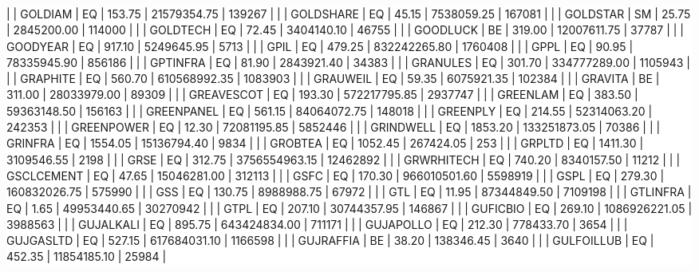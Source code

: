 |  | GOLDIAM | EQ | 153.75 | 21579354.75 | 139267 |
|  | GOLDSHARE | EQ | 45.15 | 7538059.25 | 167081 |
|  | GOLDSTAR | SM | 25.75 | 2845200.00 | 114000 |
|  | GOLDTECH | EQ | 72.45 | 3404140.10 | 46755 |
|  | GOODLUCK | BE | 319.00 | 12007611.75 | 37787 |
|  | GOODYEAR | EQ | 917.10 | 5249645.95 | 5713 |
|  | GPIL | EQ | 479.25 | 832242265.80 | 1760408 |
|  | GPPL | EQ | 90.95 | 78335945.90 | 856186 |
|  | GPTINFRA | EQ | 81.90 | 2843921.40 | 34383 |
|  | GRANULES | EQ | 301.70 | 334777289.00 | 1105943 |
|  | GRAPHITE | EQ | 560.70 | 610568992.35 | 1083903 |
|  | GRAUWEIL | EQ | 59.35 | 6075921.35 | 102384 |
|  | GRAVITA | BE | 311.00 | 28033979.00 | 89309 |
|  | GREAVESCOT | EQ | 193.30 | 572217795.85 | 2937747 |
|  | GREENLAM | EQ | 383.50 | 59363148.50 | 156163 |
|  | GREENPANEL | EQ | 561.15 | 84064072.75 | 148018 |
|  | GREENPLY | EQ | 214.55 | 52314063.20 | 242353 |
|  | GREENPOWER | EQ | 12.30 | 72081195.85 | 5852446 |
|  | GRINDWELL | EQ | 1853.20 | 133251873.05 | 70386 |
|  | GRINFRA | EQ | 1554.05 | 15136794.40 | 9834 |
|  | GROBTEA | EQ | 1052.45 | 267424.05 | 253 |
|  | GRPLTD | EQ | 1411.30 | 3109546.55 | 2198 |
|  | GRSE | EQ | 312.75 | 3756554963.15 | 12462892 |
|  | GRWRHITECH | EQ | 740.20 | 8340157.50 | 11212 |
|  | GSCLCEMENT | EQ | 47.65 | 15046281.00 | 312113 |
|  | GSFC | EQ | 170.30 | 966010501.60 | 5598919 |
|  | GSPL | EQ | 279.30 | 160832026.75 | 575990 |
|  | GSS | EQ | 130.75 | 8988988.75 | 67972 |
|  | GTL | EQ | 11.95 | 87344849.50 | 7109198 |
|  | GTLINFRA | EQ | 1.65 | 49953440.65 | 30270942 |
|  | GTPL | EQ | 207.10 | 30744357.95 | 146867 |
|  | GUFICBIO | EQ | 269.10 | 1086926221.05 | 3988563 |
|  | GUJALKALI | EQ | 895.75 | 643424834.00 | 711171 |
|  | GUJAPOLLO | EQ | 212.30 | 778433.70 | 3654 |
|  | GUJGASLTD | EQ | 527.15 | 617684031.10 | 1166598 |
|  | GUJRAFFIA | BE | 38.20 | 138346.45 | 3640 |
|  | GULFOILLUB | EQ | 452.35 | 11854185.10 | 25984 |